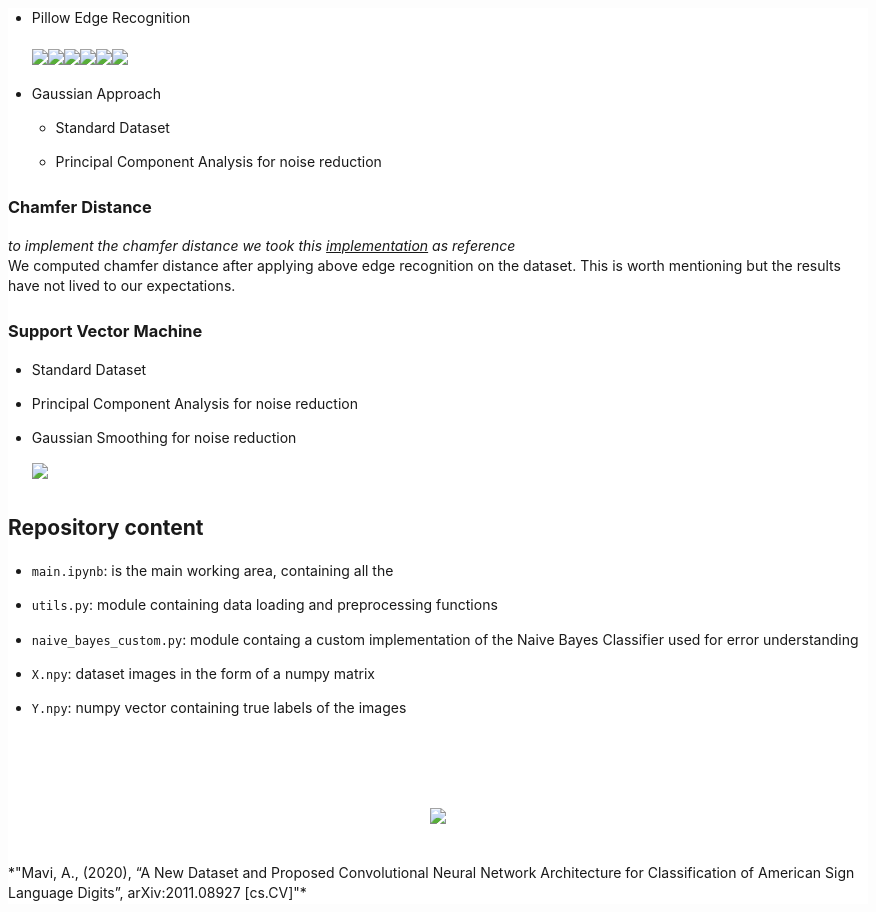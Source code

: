   - Pillow Edge Recognition  
    <br/>
    <img src = "https://user-images.githubusercontent.com/50860347/147411859-b1ff0124-37f4-41d1-9298-ea3c7907f58a.png"/><img src = "https://user-images.githubusercontent.com/50860347/147411889-56d75356-622d-4a32-812a-43e67c4b723a.png"/><img src = "https://user-images.githubusercontent.com/50860347/147411909-bf9c7a29-03da-41ce-a8b9-1c73dee337cf.png"/><img src="https://user-images.githubusercontent.com/50860347/147411931-32e7d794-12c0-4e87-9745-7ae7521bd45a.png"/><img src="https://user-images.githubusercontent.com/50860347/147411946-9e41da60-67dd-4678-aa5d-06f63c6a5f80.png"/><img src="https://user-images.githubusercontent.com/50860347/147411957-55e300c8-c3e6-4383-b5eb-9ce9cc4c46c9.png"/>
  
- Gaussian Approach
  - Standard Dataset

  - Principal Component Analysis for noise reduction

### Chamfer Distance

*to implement the chamfer distance we took this [implementation](https://gist.github.com/sergeyprokudin/c4bf4059230da8db8256e36524993367) as reference*  
We computed chamfer distance after applying above edge recognition on the dataset. This is worth mentioning but the results have not lived to our expectations.

### Support Vector Machine

- Standard Dataset
- Principal Component Analysis for noise reduction
- Gaussian Smoothing for noise reduction

    <img src="https://user-images.githubusercontent.com/50860347/147412474-ae848225-3045-47a3-b145-8146ff2c9b9c.png" style="height: 200px"/>

## Repository content


- ``main.ipynb``: is the main working area, containing all the
- ``utils.py``: module containing data loading and preprocessing functions

- ``naive_bayes_custom.py``: module containg a custom implementation of the Naive Bayes Classifier used for error understanding

- ``X.npy``: dataset images in the form of a numpy matrix
- ``Y.npy``: numpy vector containing true labels of the images

<br />
<br />
<br />
<p align="center">
    <img src="https://user-images.githubusercontent.com/50860347/147412786-183da6b0-990f-4016-9f2e-0719d8066f5b.png" style="width: 100%"/>
<p>

<br />
*"Mavi, A., (2020), “A New Dataset and Proposed Convolutional Neural Network Architecture for Classification of American Sign Language Digits”, arXiv:2011.08927 [cs.CV]"*
